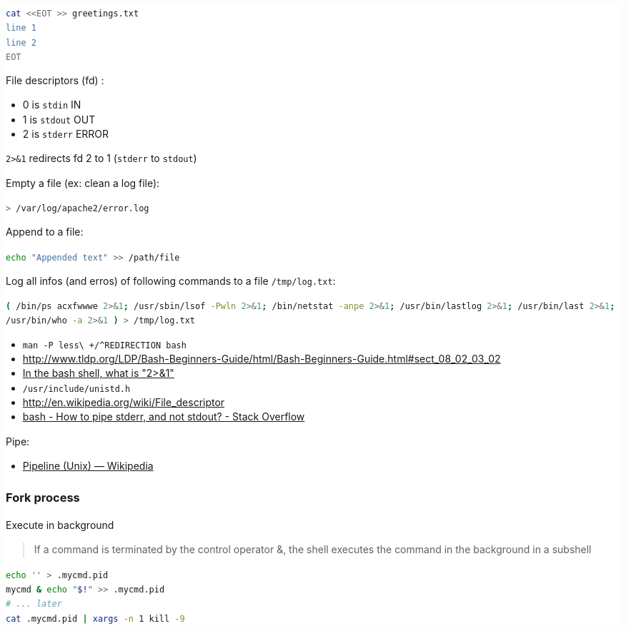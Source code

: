 ```sh
cat <<EOT >> greetings.txt
line 1
line 2
EOT
```

File descriptors (fd) :

- 0 is `stdin` IN
- 1 is `stdout` OUT
- 2 is `stderr` ERROR

`2>&1` redirects fd 2 to 1 (`stderr` to `stdout`)

Empty a file (ex: clean a log file):

```sh
> /var/log/apache2/error.log
```

Append to a file:

```sh
echo "Appended text" >> /path/file
```

Log all infos (and erros) of following commands to a file `/tmp/log.txt`:

```sh
( /bin/ps acxfwwwe 2>&1; /usr/sbin/lsof -Pwln 2>&1; /bin/netstat -anpe 2>&1; /usr/bin/lastlog 2>&1; /usr/bin/last 2>&1; /usr/bin/who -a 2>&1 ) > /tmp/log.txt
```

- `man -P less\ +/^REDIRECTION bash`
- http://www.tldp.org/LDP/Bash-Beginners-Guide/html/Bash-Beginners-Guide.html#sect_08_02_03_02
- [In the bash shell, what is "2>&1"](https://stackoverflow.com/questions/818255/in-the-bash-shell-what-is-21)
- `/usr/include/unistd.h`
- http://en.wikipedia.org/wiki/File_descriptor
- [bash - How to pipe stderr, and not stdout? - Stack Overflow](https://stackoverflow.com/questions/2342826/how-to-pipe-stderr-and-not-stdout)

Pipe:

- [Pipeline (Unix) — Wikipedia](https://en.wikipedia.org/wiki/Pipeline_%28Unix%29)

### Fork process

Execute in background

> If a command is terminated by the control operator &, the shell executes the command in the background in a subshell

```sh
echo '' > .mycmd.pid
mycmd & echo "$!" >> .mycmd.pid
# ... later
cat .mycmd.pid | xargs -n 1 kill -9
```

